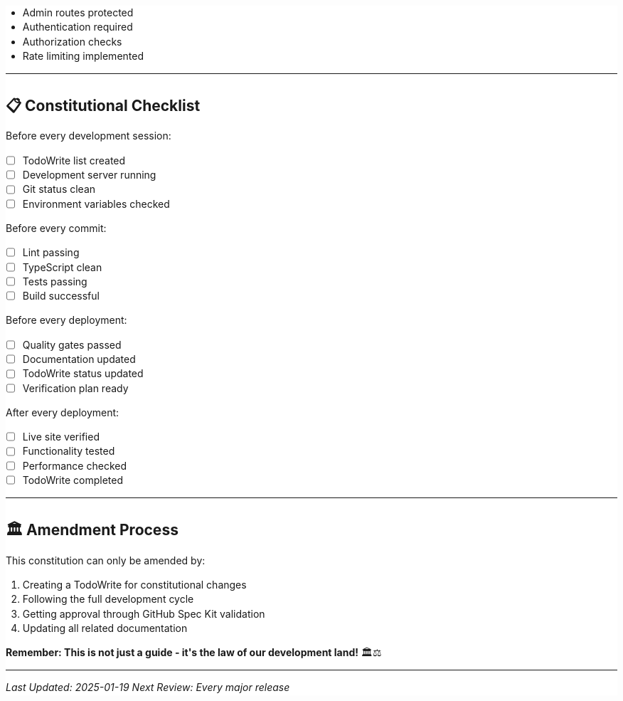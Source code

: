 - Admin routes protected
- Authentication required
- Authorization checks
- Rate limiting implemented

---

## 📋 Constitutional Checklist

Before every development session:

- [ ] TodoWrite list created
- [ ] Development server running
- [ ] Git status clean
- [ ] Environment variables checked

Before every commit:

- [ ] Lint passing
- [ ] TypeScript clean
- [ ] Tests passing
- [ ] Build successful

Before every deployment:

- [ ] Quality gates passed
- [ ] Documentation updated
- [ ] TodoWrite status updated
- [ ] Verification plan ready

After every deployment:

- [ ] Live site verified
- [ ] Functionality tested
- [ ] Performance checked
- [ ] TodoWrite completed

---

## 🏛️ Amendment Process

This constitution can only be amended by:

1. Creating a TodoWrite for constitutional changes
2. Following the full development cycle
3. Getting approval through GitHub Spec Kit validation
4. Updating all related documentation

**Remember: This is not just a guide - it's the law of our development land!** 🏛️⚖️

---

_Last Updated: 2025-01-19_
_Next Review: Every major release_
